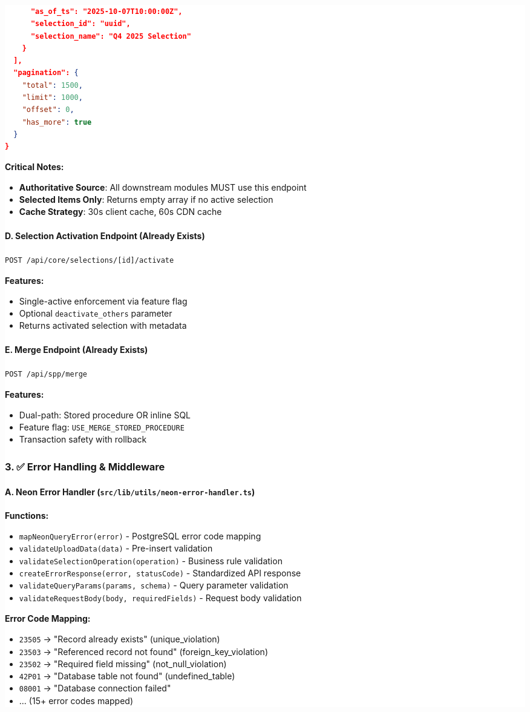 ```json
      "as_of_ts": "2025-10-07T10:00:00Z",
      "selection_id": "uuid",
      "selection_name": "Q4 2025 Selection"
    }
  ],
  "pagination": {
    "total": 1500,
    "limit": 1000,
    "offset": 0,
    "has_more": true
  }
}
```

**Critical Notes:**
- **Authoritative Source**: All downstream modules MUST use this endpoint
- **Selected Items Only**: Returns empty array if no active selection
- **Cache Strategy**: 30s client cache, 60s CDN cache

#### D. Selection Activation Endpoint (Already Exists)
```
POST /api/core/selections/[id]/activate
```
**Features:**
- Single-active enforcement via feature flag
- Optional `deactivate_others` parameter
- Returns activated selection with metadata

#### E. Merge Endpoint (Already Exists)
```
POST /api/spp/merge
```
**Features:**
- Dual-path: Stored procedure OR inline SQL
- Feature flag: `USE_MERGE_STORED_PROCEDURE`
- Transaction safety with rollback

### 3. ✅ Error Handling & Middleware

#### A. Neon Error Handler (`src/lib/utils/neon-error-handler.ts`)

**Functions:**
- `mapNeonQueryError(error)` - PostgreSQL error code mapping
- `validateUploadData(data)` - Pre-insert validation
- `validateSelectionOperation(operation)` - Business rule validation
- `createErrorResponse(error, statusCode)` - Standardized API response
- `validateQueryParams(params, schema)` - Query parameter validation
- `validateRequestBody(body, requiredFields)` - Request body validation

**Error Code Mapping:**
- `23505` → "Record already exists" (unique_violation)
- `23503` → "Referenced record not found" (foreign_key_violation)
- `23502` → "Required field missing" (not_null_violation)
- `42P01` → "Database table not found" (undefined_table)
- `08001` → "Database connection failed"
- ... (15+ error codes mapped)
